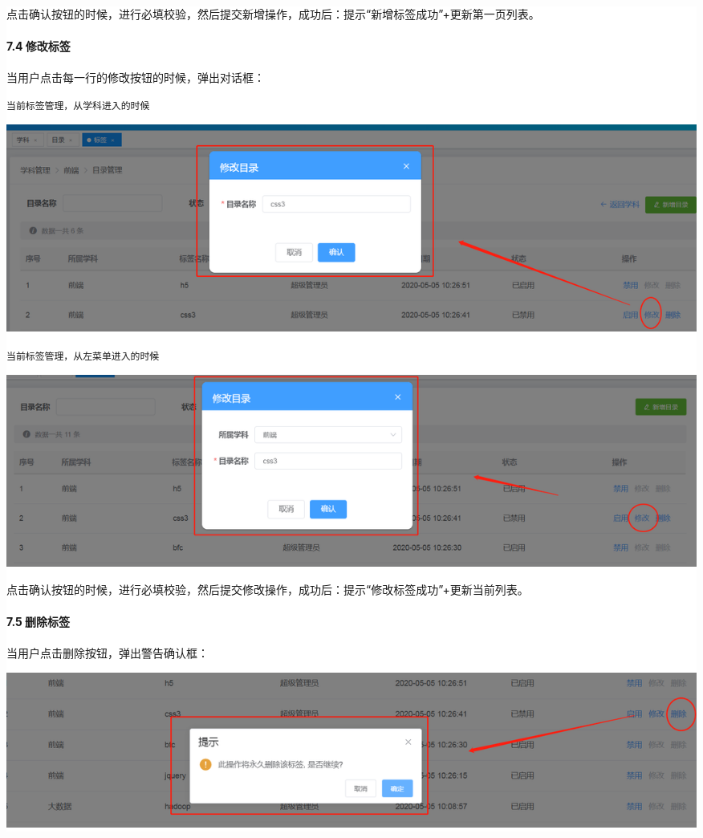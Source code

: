点击确认按钮的时候，进行必填校验，然后提交新增操作，成功后：提示“新增标签成功”+更新第一页列表。



#### 7.4 修改标签

当用户点击每一行的修改按钮的时候，弹出对话框：

`当前标签管理，从学科进入的时候`

![1589445352278](docs/media/1589445352278.png)

`当前标签管理，从左菜单进入的时候`

![1589445377641](docs/media/1589445377641.png)

点击确认按钮的时候，进行必填校验，然后提交修改操作，成功后：提示“修改标签成功”+更新当前列表。



#### 7.5 删除标签

当用户点击删除按钮，弹出警告确认框：

![1589445431881](docs/media/1589445431881.png)
